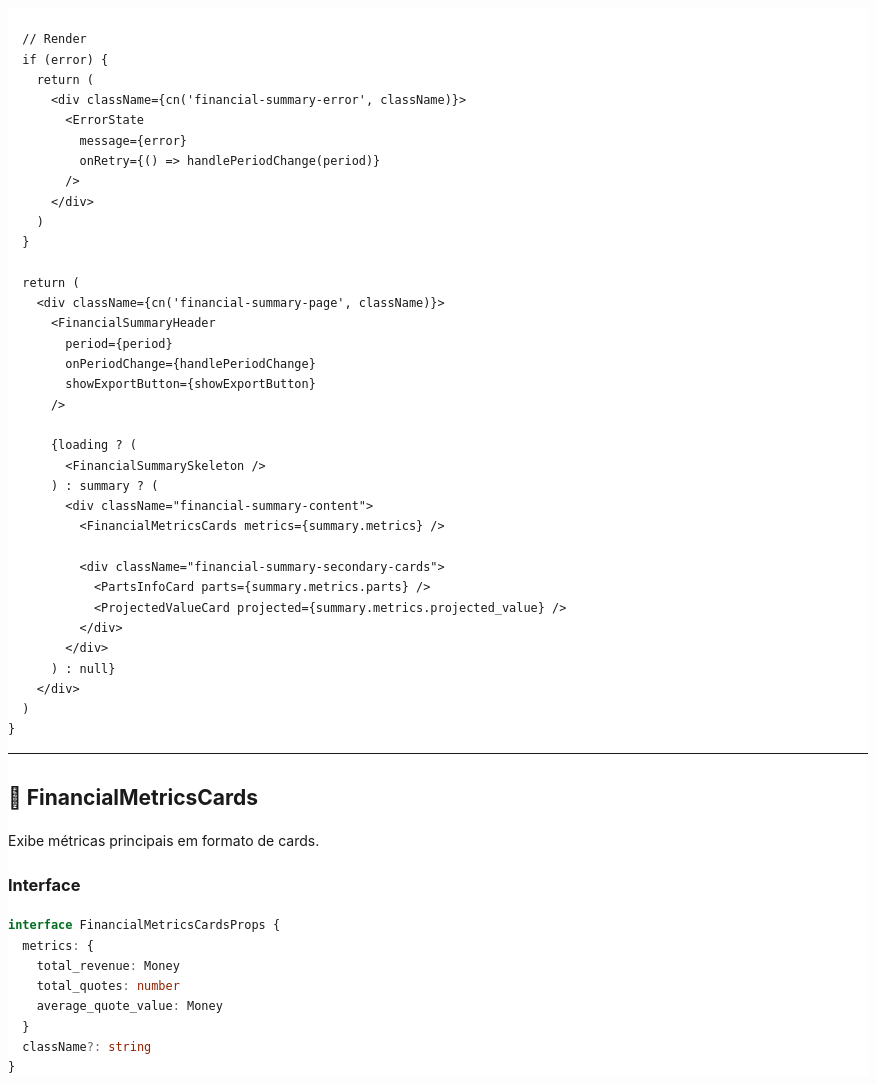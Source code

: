 ```tsx

  // Render
  if (error) {
    return (
      <div className={cn('financial-summary-error', className)}>
        <ErrorState
          message={error}
          onRetry={() => handlePeriodChange(period)}
        />
      </div>
    )
  }

  return (
    <div className={cn('financial-summary-page', className)}>
      <FinancialSummaryHeader
        period={period}
        onPeriodChange={handlePeriodChange}
        showExportButton={showExportButton}
      />

      {loading ? (
        <FinancialSummarySkeleton />
      ) : summary ? (
        <div className="financial-summary-content">
          <FinancialMetricsCards metrics={summary.metrics} />

          <div className="financial-summary-secondary-cards">
            <PartsInfoCard parts={summary.metrics.parts} />
            <ProjectedValueCard projected={summary.metrics.projected_value} />
          </div>
        </div>
      ) : null}
    </div>
  )
}
```

---

## 🎯 FinancialMetricsCards

Exibe métricas principais em formato de cards.

### Interface
```typescript
interface FinancialMetricsCardsProps {
  metrics: {
    total_revenue: Money
    total_quotes: number
    average_quote_value: Money
  }
  className?: string
}
```
